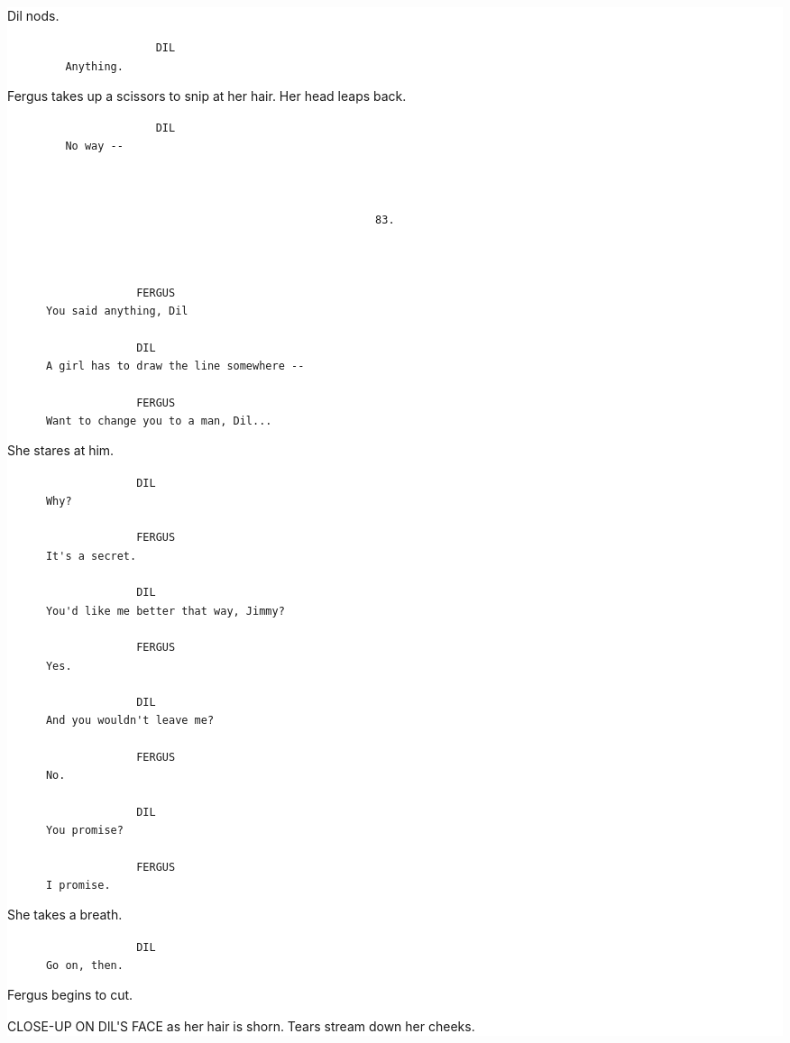 Dil nods.

                           DIL
             Anything.

Fergus takes up a scissors to snip at her hair. Her head
leaps back.

                           DIL
             No way --



                                                             83.



                        FERGUS
          You said anything, Dil

                        DIL
          A girl has to draw the line somewhere --

                        FERGUS
          Want to change you to a man, Dil...

She stares at him.

                        DIL
          Why?

                        FERGUS
          It's a secret.

                        DIL
          You'd like me better that way, Jimmy?

                        FERGUS
          Yes.

                        DIL
          And you wouldn't leave me?

                        FERGUS
          No.

                        DIL
          You promise?

                        FERGUS
          I promise.

She takes a breath.

                        DIL
          Go on, then.

Fergus begins to cut.

CLOSE-UP ON DlL'S FACE as her hair is shorn. Tears stream
down her cheeks.
